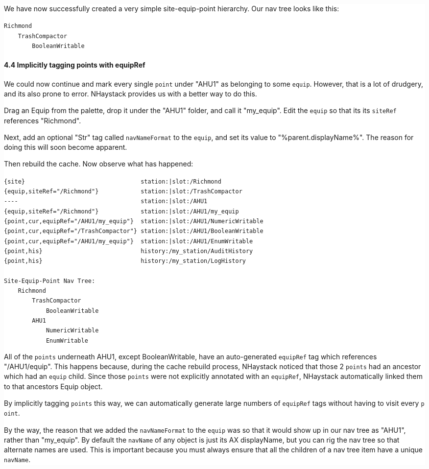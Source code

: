 We have now successfully created a very simple site-equip-point hierarchy.
Our nav tree looks like this:

    Richmond
        TrashCompactor
            BooleanWritable

#### 4.4 Implicitly tagging points with equipRef

We could now continue and mark every single `point` under 
"AHU1" as belonging to some `equip`.  However, that is a lot of drudgery, and
its also prone to error.  NHaystack provides us with a better way to do this.

Drag an Equip from the palette, drop it under the "AHU1" folder, and call it 
"my_equip".  Edit the `equip` so that its its `siteRef` references "Richmond".  

Next, add an optional "Str" tag called `navNameFormat` to the `equip`, and set 
its value to "%parent.displayName%".  The reason for doing this will soon 
become apparent.

Then rebuild the cache. Now observe what has happened:

    {site}                                 station:|slot:/Richmond
    {equip,siteRef="/Richmond"}            station:|slot:/TrashCompactor
    ----                                   station:|slot:/AHU1
    {equip,siteRef="/Richmond"}            station:|slot:/AHU1/my_equip
    {point,cur,equipRef="/AHU1/my_equip"}  station:|slot:/AHU1/NumericWritable
    {point,cur,equipRef="/TrashCompactor"} station:|slot:/AHU1/BooleanWritable
    {point,cur,equipRef="/AHU1/my_equip"}  station:|slot:/AHU1/EnumWritable
    {point,his}                            history:/my_station/AuditHistory
    {point,his}                            history:/my_station/LogHistory

    Site-Equip-Point Nav Tree:
        Richmond
            TrashCompactor
                BooleanWritable
            AHU1
                NumericWritable
                EnumWritable

All of the `points` underneath AHU1, except BooleanWritable, have an 
auto-generated `equipRef` tag which references "/AHU1/equip".  This happens 
because, during the cache rebuild process, NHaystack noticed that those 2 
`points` had an ancestor which had an `equip` child.  Since those `points` were 
not explicitly annotated with an `equipRef`, NHaystack automatically linked 
them to that ancestors Equip object.

By implicitly tagging `points` this way, we can automatically generate large 
numbers of `equipRef` tags without having to visit every `point`.  

By the way, the reason that we added the `navNameFormat` to the `equip` was so
that it would show up in our nav tree as "AHU1", rather than "my_equip". By
default the `navName` of any object is just its AX displayName, but you
can rig the nav tree so that alternate names are used. This is important 
because you must always ensure that all the children of a nav tree item
have a unique `navName`.
